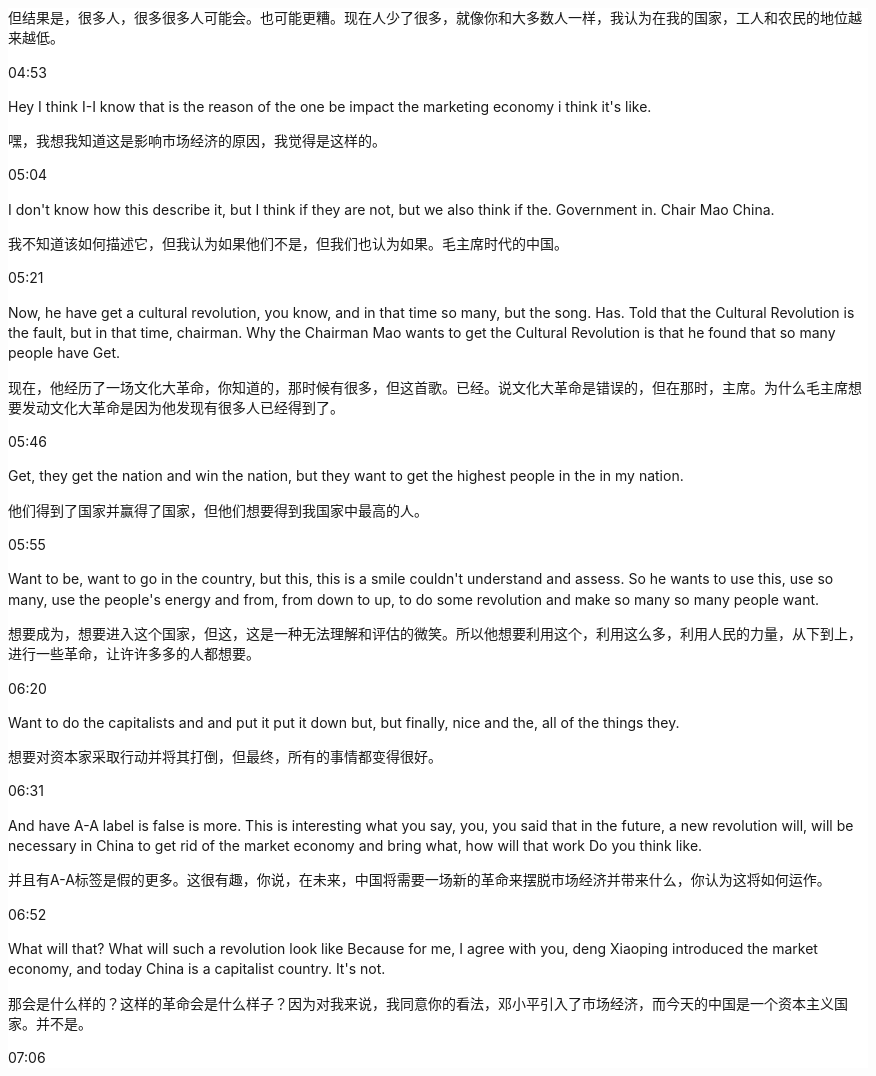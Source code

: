 但结果是，很多人，很多很多人可能会。也可能更糟。现在人少了很多，就像你和大多数人一样，我认为在我的国家，工人和农民的地位越来越低。

04:53

Hey I think I-I know that is the reason of the one be impact the marketing economy i think it's like.

嘿，我想我知道这是影响市场经济的原因，我觉得是这样的。

05:04

I don't know how this describe it, but I think if they are not, but we also think if the. Government in. Chair Mao China.

我不知道该如何描述它，但我认为如果他们不是，但我们也认为如果。毛主席时代的中国。

05:21

Now, he have get a cultural revolution, you know, and in that time so many, but the song. Has. Told that the Cultural Revolution is the fault, but in that time, chairman. Why the Chairman Mao wants to get the Cultural Revolution is that he found that so many people have Get.

现在，他经历了一场文化大革命，你知道的，那时候有很多，但这首歌。已经。说文化大革命是错误的，但在那时，主席。为什么毛主席想要发动文化大革命是因为他发现有很多人已经得到了。

05:46

Get, they get the nation and win the nation, but they want to get the highest people in the in my nation.

他们得到了国家并赢得了国家，但他们想要得到我国家中最高的人。

05:55

Want to be, want to go in the country, but this, this is a smile couldn't understand and assess. So he wants to use this, use so many, use the people's energy and from, from down to up, to do some revolution and make so many so many people want.

想要成为，想要进入这个国家，但这，这是一种无法理解和评估的微笑。所以他想要利用这个，利用这么多，利用人民的力量，从下到上，进行一些革命，让许许多多的人都想要。

06:20

Want to do the capitalists and and put it put it down but, but finally, nice and the, all of the things they.

想要对资本家采取行动并将其打倒，但最终，所有的事情都变得很好。

06:31

And have A-A label is false is more. This is interesting what you say, you, you said that in the future, a new revolution will, will be necessary in China to get rid of the market economy and bring what, how will that work Do you think like.

并且有A-A标签是假的更多。这很有趣，你说，在未来，中国将需要一场新的革命来摆脱市场经济并带来什么，你认为这将如何运作。

06:52

What will that? What will such a revolution look like Because for me, I agree with you, deng Xiaoping introduced the market economy, and today China is a capitalist country. It's not.

那会是什么样的？这样的革命会是什么样子？因为对我来说，我同意你的看法，邓小平引入了市场经济，而今天的中国是一个资本主义国家。并不是。

07:06
